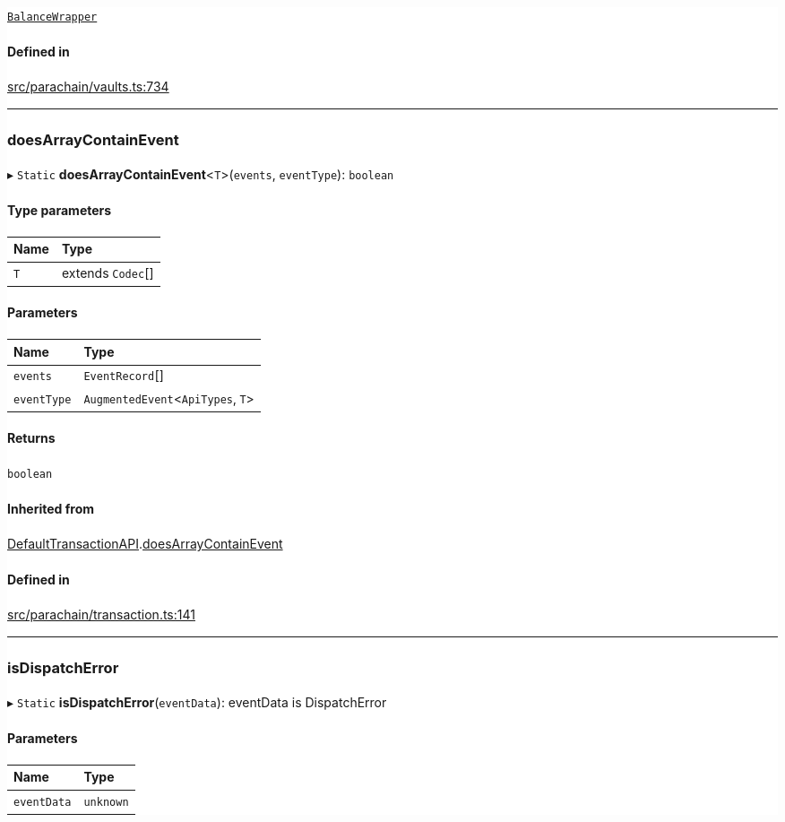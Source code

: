 [`BalanceWrapper`](/interfaces/BalanceWrapper.md)

#### Defined in

[src/parachain/vaults.ts:734](https://github.com/interlay/interbtc-api/blob/cc6b72b/src/parachain/vaults.ts#L734)

___

### <a id="doesarraycontainevent" name="doesarraycontainevent"></a> doesArrayContainEvent

▸ `Static` **doesArrayContainEvent**<`T`\>(`events`, `eventType`): `boolean`

#### Type parameters

| Name | Type |
| :------ | :------ |
| `T` | extends `Codec`[] |

#### Parameters

| Name | Type |
| :------ | :------ |
| `events` | `EventRecord`[] |
| `eventType` | `AugmentedEvent`<`ApiTypes`, `T`\> |

#### Returns

`boolean`

#### Inherited from

[DefaultTransactionAPI](/classes/DefaultTransactionAPI.md).[doesArrayContainEvent](/classes/DefaultTransactionAPI.md#doesarraycontainevent)

#### Defined in

[src/parachain/transaction.ts:141](https://github.com/interlay/interbtc-api/blob/cc6b72b/src/parachain/transaction.ts#L141)

___

### <a id="isdispatcherror" name="isdispatcherror"></a> isDispatchError

▸ `Static` **isDispatchError**(`eventData`): eventData is DispatchError

#### Parameters

| Name | Type |
| :------ | :------ |
| `eventData` | `unknown` |

